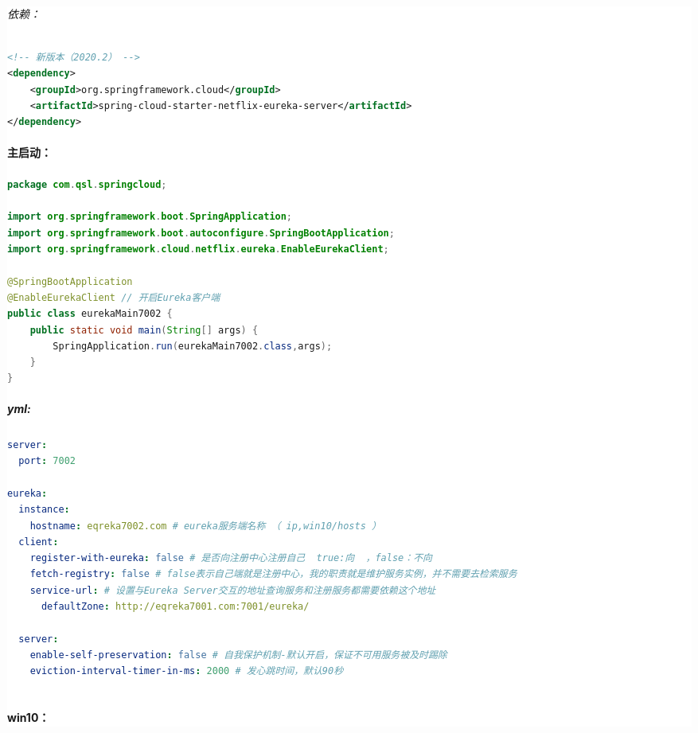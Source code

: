 
###### 依赖：

```xml
<!-- 新版本（2020.2） -->
<dependency>
    <groupId>org.springframework.cloud</groupId>
    <artifactId>spring-cloud-starter-netflix-eureka-server</artifactId>
</dependency>
```



#### 主启动：

```java
package com.qsl.springcloud;

import org.springframework.boot.SpringApplication;
import org.springframework.boot.autoconfigure.SpringBootApplication;
import org.springframework.cloud.netflix.eureka.EnableEurekaClient;

@SpringBootApplication
@EnableEurekaClient // 开启Eureka客户端
public class eurekaMain7002 {
    public static void main(String[] args) {
        SpringApplication.run(eurekaMain7002.class,args);
    }
}
```



##### yml:

```yaml
server:
  port: 7002

eureka:
  instance:
    hostname: eqreka7002.com # eureka服务端名称 （ ip,win10/hosts ）
  client:
    register-with-eureka: false # 是否向注册中心注册自己  true:向  ，false：不向
    fetch-registry: false # false表示自己端就是注册中心，我的职责就是维护服务实例，并不需要去检索服务
    service-url: # 设置与Eureka Server交互的地址查询服务和注册服务都需要依赖这个地址
      defaultZone: http://eqreka7001.com:7001/eureka/

  server:
    enable-self-preservation: false # 自我保护机制-默认开启，保证不可用服务被及时踢除
    eviction-interval-timer-in-ms: 2000 # 发心跳时间，默认90秒
      
```

#### win10：
